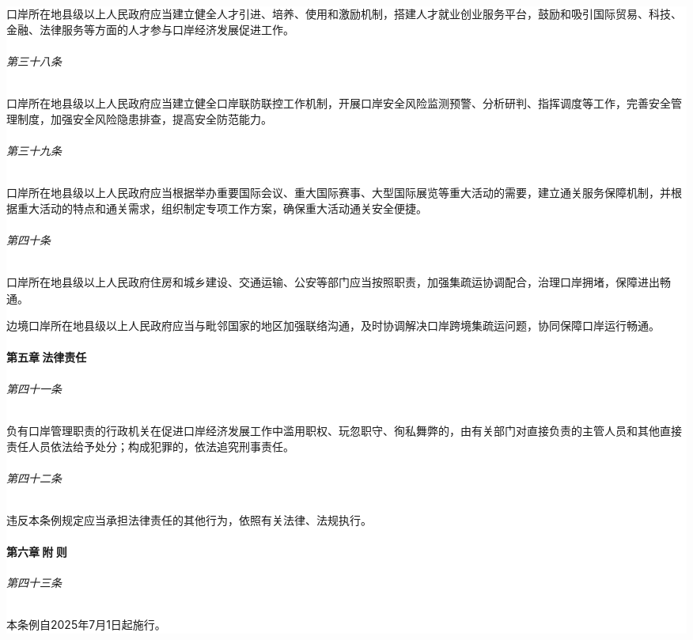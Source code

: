 口岸所在地县级以上人民政府应当建立健全人才引进、培养、使用和激励机制，搭建人才就业创业服务平台，鼓励和吸引国际贸易、科技、金融、法律服务等方面的人才参与口岸经济发展促进工作。

###### 第三十八条

口岸所在地县级以上人民政府应当建立健全口岸联防联控工作机制，开展口岸安全风险监测预警、分析研判、指挥调度等工作，完善安全管理制度，加强安全风险隐患排查，提高安全防范能力。

###### 第三十九条

口岸所在地县级以上人民政府应当根据举办重要国际会议、重大国际赛事、大型国际展览等重大活动的需要，建立通关服务保障机制，并根据重大活动的特点和通关需求，组织制定专项工作方案，确保重大活动通关安全便捷。

###### 第四十条

口岸所在地县级以上人民政府住房和城乡建设、交通运输、公安等部门应当按照职责，加强集疏运协调配合，治理口岸拥堵，保障进出畅通。

边境口岸所在地县级以上人民政府应当与毗邻国家的地区加强联络沟通，及时协调解决口岸跨境集疏运问题，协同保障口岸运行畅通。

#### 第五章 法律责任

###### 第四十一条

负有口岸管理职责的行政机关在促进口岸经济发展工作中滥用职权、玩忽职守、徇私舞弊的，由有关部门对直接负责的主管人员和其他直接责任人员依法给予处分；构成犯罪的，依法追究刑事责任。

###### 第四十二条

违反本条例规定应当承担法律责任的其他行为，依照有关法律、法规执行。

#### 第六章 附 则

###### 第四十三条

本条例自2025年7月1日起施行。
